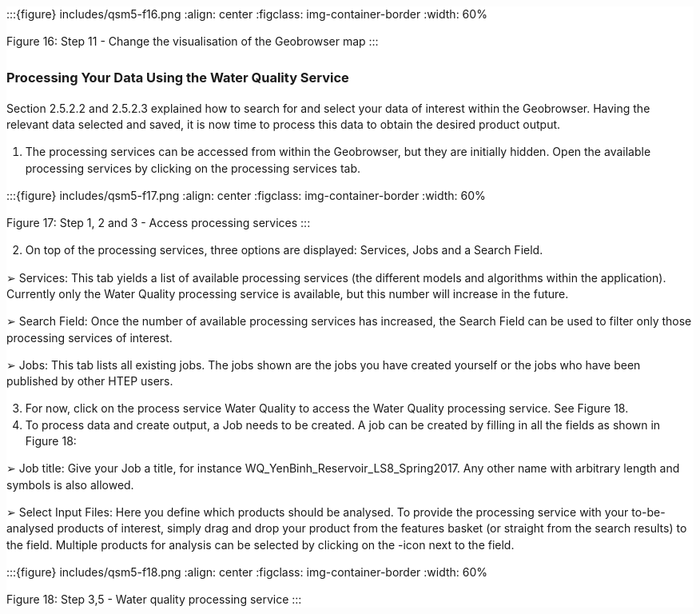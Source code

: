 :::{figure} includes/qsm5-f16.png
:align: center
:figclass: img-container-border
:width: 60%

Figure 16: Step 11 - Change the visualisation of the Geobrowser map
:::

### Processing Your Data Using the Water Quality Service

Section 2.5.2.2 and 2.5.2.3 explained how to search for and select your data of interest within the Geobrowser. Having the relevant data selected and saved, it is now time to process this data to obtain the desired product output.

1. The processing services can be accessed from within the Geobrowser, but they are initially hidden. Open the available processing services by clicking on the processing services tab.

:::{figure} includes/qsm5-f17.png
:align: center
:figclass: img-container-border
:width: 60%

Figure 17: Step 1, 2 and 3 - Access processing services
:::

2. On top of the processing services, three options are displayed: Services, Jobs and a Search Field.

➢       Services: This tab yields a list of available processing services (the different models and algorithms within the application). Currently only the Water Quality processing service is available, but this number will increase in the future.

➢       Search Field: Once the number of available processing services has increased, the Search Field can be used to filter only those processing services of interest.

➢       Jobs: This tab lists all existing jobs. The jobs shown are the jobs you have created yourself  or the jobs who have been published by other HTEP users.

3. For now, click on the process service Water Quality to access the Water Quality processing service. See Figure 18.
4. To process data and create output, a Job needs to be created. A job can be created by filling in all the fields as shown in Figure 18:

➢       Job title: Give your Job a title, for instance WQ_YenBinh_Reservoir_LS8_Spring2017. Any other name with arbitrary length and symbols is also allowed.

➢       Select Input Files: Here you define which products should be analysed. To provide the processing service with your to-be-analysed products of interest, simply drag and drop your product from the features basket (or straight from the search results) to the field. Multiple products for analysis can be selected by clicking on the     -icon next to the field.

:::{figure} includes/qsm5-f18.png
:align: center
:figclass: img-container-border
:width: 60%

Figure 18: Step 3,5 - Water quality processing service
:::
